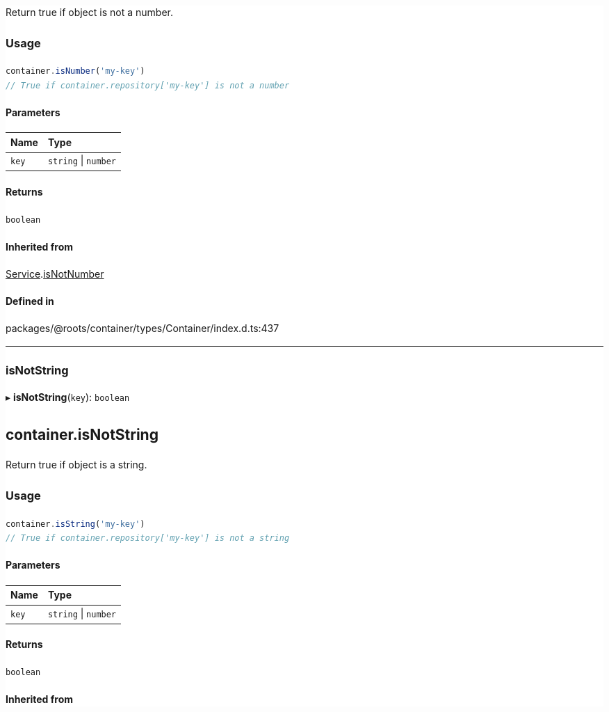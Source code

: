 Return true if object is not a number.

### Usage

```js
container.isNumber('my-key')
// True if container.repository['my-key'] is not a number
```

#### Parameters

| Name | Type |
| :------ | :------ |
| `key` | `string` \| `number` |

#### Returns

`boolean`

#### Inherited from

[Service](service.md).[isNotNumber](service.md#isnotnumber)

#### Defined in

packages/@roots/container/types/Container/index.d.ts:437

___

### isNotString

▸ **isNotString**(`key`): `boolean`

## container.isNotString

Return true if object is a string.

### Usage

```js
container.isString('my-key')
// True if container.repository['my-key'] is not a string
```

#### Parameters

| Name | Type |
| :------ | :------ |
| `key` | `string` \| `number` |

#### Returns

`boolean`

#### Inherited from
